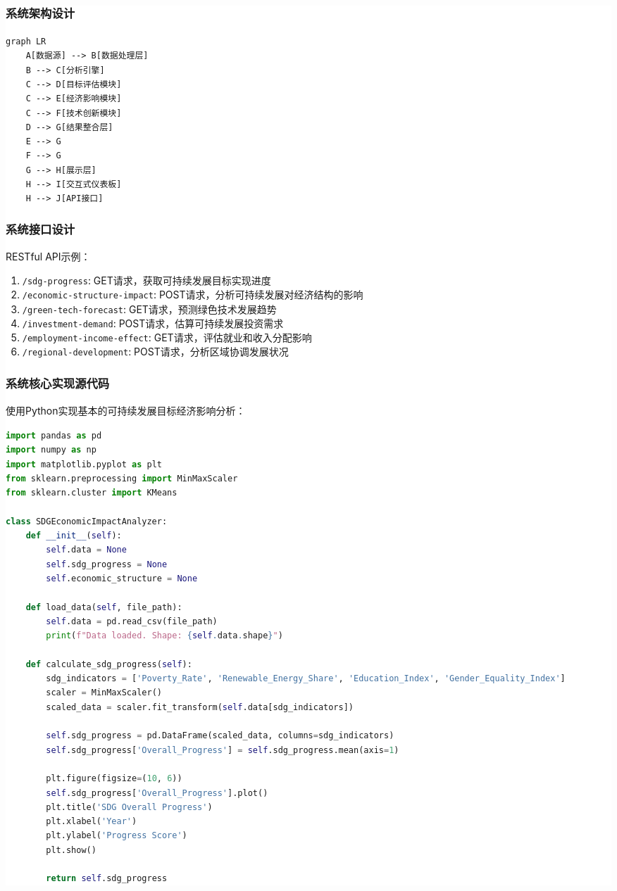### 系统架构设计

```mermaid
graph LR
    A[数据源] --> B[数据处理层]
    B --> C[分析引擎]
    C --> D[目标评估模块]
    C --> E[经济影响模块]
    C --> F[技术创新模块]
    D --> G[结果整合层]
    E --> G
    F --> G
    G --> H[展示层]
    H --> I[交互式仪表板]
    H --> J[API接口]
```

### 系统接口设计
RESTful API示例：

1. `/sdg-progress`: GET请求，获取可持续发展目标实现进度
2. `/economic-structure-impact`: POST请求，分析可持续发展对经济结构的影响
3. `/green-tech-forecast`: GET请求，预测绿色技术发展趋势
4. `/investment-demand`: POST请求，估算可持续发展投资需求
5. `/employment-income-effect`: GET请求，评估就业和收入分配影响
6. `/regional-development`: POST请求，分析区域协调发展状况

### 系统核心实现源代码
使用Python实现基本的可持续发展目标经济影响分析：

```python
import pandas as pd
import numpy as np
import matplotlib.pyplot as plt
from sklearn.preprocessing import MinMaxScaler
from sklearn.cluster import KMeans

class SDGEconomicImpactAnalyzer:
    def __init__(self):
        self.data = None
        self.sdg_progress = None
        self.economic_structure = None

    def load_data(self, file_path):
        self.data = pd.read_csv(file_path)
        print(f"Data loaded. Shape: {self.data.shape}")

    def calculate_sdg_progress(self):
        sdg_indicators = ['Poverty_Rate', 'Renewable_Energy_Share', 'Education_Index', 'Gender_Equality_Index']
        scaler = MinMaxScaler()
        scaled_data = scaler.fit_transform(self.data[sdg_indicators])
        
        self.sdg_progress = pd.DataFrame(scaled_data, columns=sdg_indicators)
        self.sdg_progress['Overall_Progress'] = self.sdg_progress.mean(axis=1)
        
        plt.figure(figsize=(10, 6))
        self.sdg_progress['Overall_Progress'].plot()
        plt.title('SDG Overall Progress')
        plt.xlabel('Year')
        plt.ylabel('Progress Score')
        plt.show()
        
        return self.sdg_progress
```